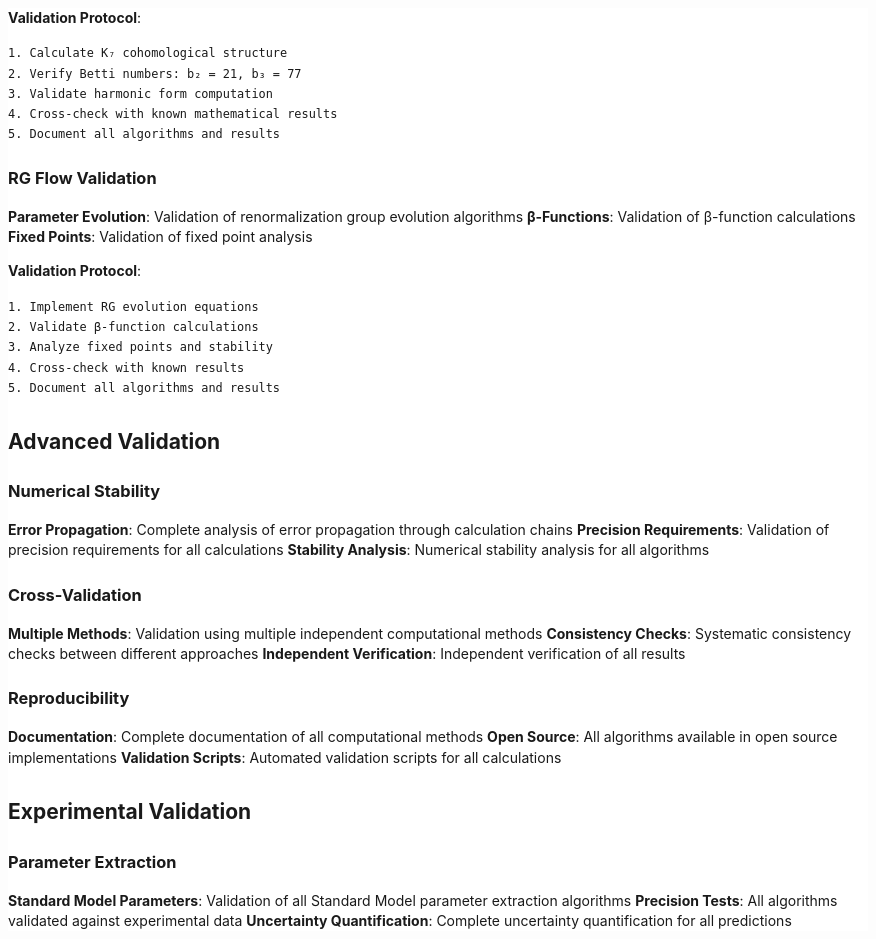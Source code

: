 **Validation Protocol**:
```
1. Calculate K₇ cohomological structure
2. Verify Betti numbers: b₂ = 21, b₃ = 77
3. Validate harmonic form computation
4. Cross-check with known mathematical results
5. Document all algorithms and results
```

### RG Flow Validation

**Parameter Evolution**: Validation of renormalization group evolution algorithms
**β-Functions**: Validation of β-function calculations
**Fixed Points**: Validation of fixed point analysis

**Validation Protocol**:
```
1. Implement RG evolution equations
2. Validate β-function calculations
3. Analyze fixed points and stability
4. Cross-check with known results
5. Document all algorithms and results
```

## Advanced Validation

### Numerical Stability

**Error Propagation**: Complete analysis of error propagation through calculation chains
**Precision Requirements**: Validation of precision requirements for all calculations
**Stability Analysis**: Numerical stability analysis for all algorithms

### Cross-Validation

**Multiple Methods**: Validation using multiple independent computational methods
**Consistency Checks**: Systematic consistency checks between different approaches
**Independent Verification**: Independent verification of all results

### Reproducibility

**Documentation**: Complete documentation of all computational methods
**Open Source**: All algorithms available in open source implementations
**Validation Scripts**: Automated validation scripts for all calculations

## Experimental Validation

### Parameter Extraction

**Standard Model Parameters**: Validation of all Standard Model parameter extraction algorithms
**Precision Tests**: All algorithms validated against experimental data
**Uncertainty Quantification**: Complete uncertainty quantification for all predictions
